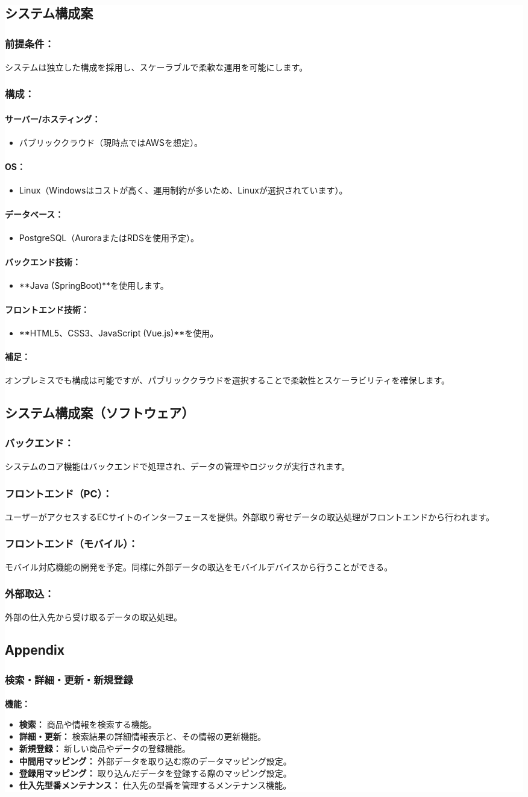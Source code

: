## システム構成案

### 前提条件：
システムは独立した構成を採用し、スケーラブルで柔軟な運用を可能にします。

### 構成：
#### サーバー/ホスティング：
- パブリッククラウド（現時点ではAWSを想定）。

#### OS：
- Linux（Windowsはコストが高く、運用制約が多いため、Linuxが選択されています）。

#### データベース：
- PostgreSQL（AuroraまたはRDSを使用予定）。

#### バックエンド技術：
- **Java (SpringBoot)**を使用します。

#### フロントエンド技術：
- **HTML5、CSS3、JavaScript (Vue.js)**を使用。

#### 補足：
オンプレミスでも構成は可能ですが、パブリッククラウドを選択することで柔軟性とスケーラビリティを確保します。

## システム構成案（ソフトウェア）

### バックエンド：
システムのコア機能はバックエンドで処理され、データの管理やロジックが実行されます。

### フロントエンド（PC）：
ユーザーがアクセスするECサイトのインターフェースを提供。外部取り寄せデータの取込処理がフロントエンドから行われます。

### フロントエンド（モバイル）：
モバイル対応機能の開発を予定。同様に外部データの取込をモバイルデバイスから行うことができる。

### 外部取込：
外部の仕入先から受け取るデータの取込処理。

## Appendix

### 検索・詳細・更新・新規登録
**機能：**
- **検索：** 商品や情報を検索する機能。
- **詳細・更新：** 検索結果の詳細情報表示と、その情報の更新機能。
- **新規登録：** 新しい商品やデータの登録機能。
- **中間用マッピング：** 外部データを取り込む際のデータマッピング設定。
- **登録用マッピング：** 取り込んだデータを登録する際のマッピング設定。
- **仕入先型番メンテナンス：** 仕入先の型番を管理するメンテナンス機能。

